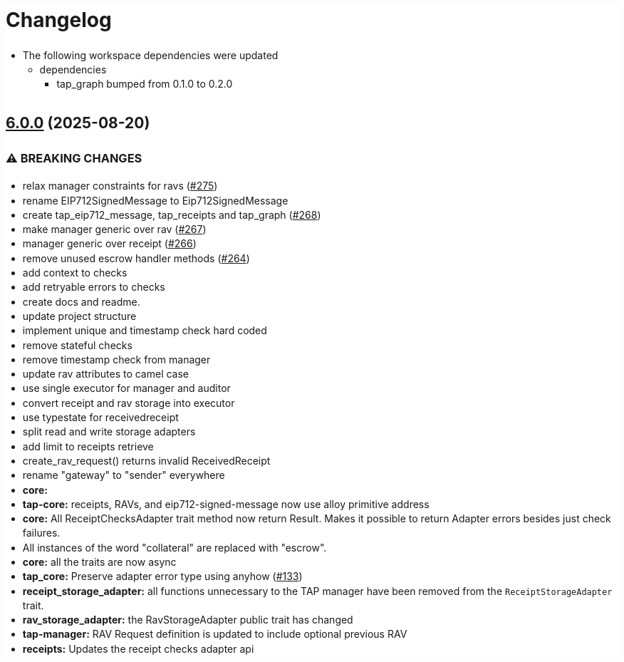 # Changelog

* The following workspace dependencies were updated
  * dependencies
    * tap_graph bumped from 0.1.0 to 0.2.0





## [6.0.0](https://github.com/semiotic-ai/timeline-aggregation-protocol/compare/tap_core-v5.0.0...tap_core-v6.0.0) (2025-08-20)


### ⚠ BREAKING CHANGES

* relax manager constraints for ravs ([#275](https://github.com/semiotic-ai/timeline-aggregation-protocol/issues/275))
* rename EIP712SignedMessage to Eip712SignedMessage
* create tap_eip712_message, tap_receipts and tap_graph ([#268](https://github.com/semiotic-ai/timeline-aggregation-protocol/issues/268))
* make manager generic over rav ([#267](https://github.com/semiotic-ai/timeline-aggregation-protocol/issues/267))
* manager generic over receipt ([#266](https://github.com/semiotic-ai/timeline-aggregation-protocol/issues/266))
* remove unused escrow handler methods ([#264](https://github.com/semiotic-ai/timeline-aggregation-protocol/issues/264))
* add context to checks
* add retryable errors to checks
* create docs and readme.
* update project structure
* implement unique and timestamp check hard coded
* remove stateful checks
* remove timestamp check from manager
* update rav attributes to camel case
* use single executor for manager and auditor
* convert receipt and rav storage into executor
* use typestate for receivedreceipt
* split read and write storage adapters
* add limit to receipts retrieve
* create_rav_request() returns invalid ReceivedReceipt
* rename "gateway" to "sender" everywhere
* **core:** 
* **tap-core:** receipts, RAVs, and eip712-signed-message now use alloy primitive address
* **core:** All ReceiptChecksAdapter trait method now return Result. Makes it possible to return Adapter errors besides just check failures.
* All instances of the word "collateral" are replaced with "escrow".
* **core:** all the traits are now async
* **tap_core:** Preserve adapter error type using anyhow ([#133](https://github.com/semiotic-ai/timeline-aggregation-protocol/issues/133))
* **receipt_storage_adapter:** all functions unnecessary to the TAP manager have been removed from the `ReceiptStorageAdapter` trait.
* **rav_storage_adapter:** the RavStorageAdapter public trait has changed
* **tap-manager:** RAV Request definition is updated to include optional previous RAV
* **receipts:** Updates the receipt checks adapter api

